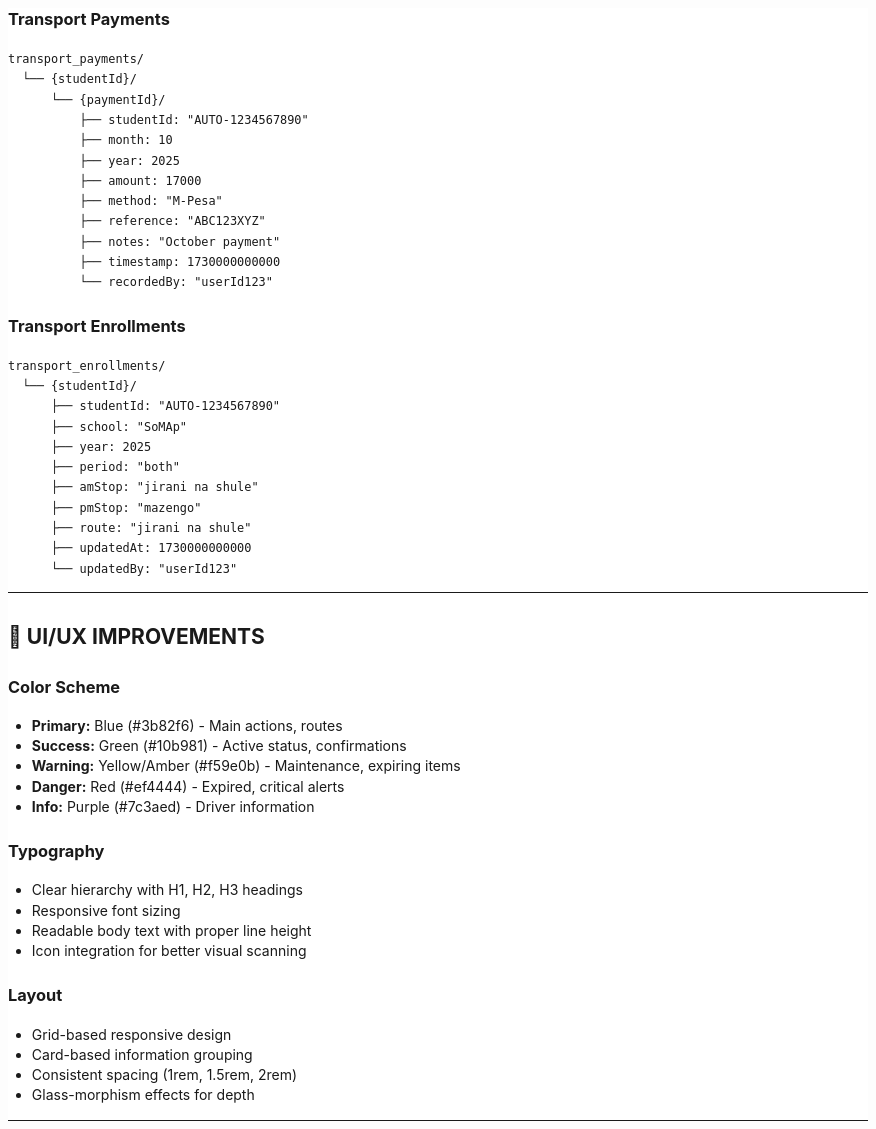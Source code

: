 ### Transport Payments
```
transport_payments/
  └── {studentId}/
      └── {paymentId}/
          ├── studentId: "AUTO-1234567890"
          ├── month: 10
          ├── year: 2025
          ├── amount: 17000
          ├── method: "M-Pesa"
          ├── reference: "ABC123XYZ"
          ├── notes: "October payment"
          ├── timestamp: 1730000000000
          └── recordedBy: "userId123"
```

### Transport Enrollments
```
transport_enrollments/
  └── {studentId}/
      ├── studentId: "AUTO-1234567890"
      ├── school: "SoMAp"
      ├── year: 2025
      ├── period: "both"
      ├── amStop: "jirani na shule"
      ├── pmStop: "mazengo"
      ├── route: "jirani na shule"
      ├── updatedAt: 1730000000000
      └── updatedBy: "userId123"
```

---

## 🎨 UI/UX IMPROVEMENTS

### Color Scheme
- **Primary:** Blue (#3b82f6) - Main actions, routes
- **Success:** Green (#10b981) - Active status, confirmations
- **Warning:** Yellow/Amber (#f59e0b) - Maintenance, expiring items
- **Danger:** Red (#ef4444) - Expired, critical alerts
- **Info:** Purple (#7c3aed) - Driver information

### Typography
- Clear hierarchy with H1, H2, H3 headings
- Responsive font sizing
- Readable body text with proper line height
- Icon integration for better visual scanning

### Layout
- Grid-based responsive design
- Card-based information grouping
- Consistent spacing (1rem, 1.5rem, 2rem)
- Glass-morphism effects for depth

---